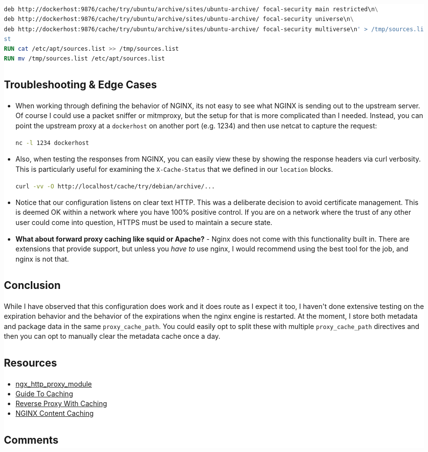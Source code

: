 ```Dockerfile
deb http://dockerhost:9876/cache/try/ubuntu/archive/sites/ubuntu-archive/ focal-security main restricted\n\
deb http://dockerhost:9876/cache/try/ubuntu/archive/sites/ubuntu-archive/ focal-security universe\n\
deb http://dockerhost:9876/cache/try/ubuntu/archive/sites/ubuntu-archive/ focal-security multiverse\n' > /tmp/sources.list
RUN cat /etc/apt/sources.list >> /tmp/sources.list
RUN mv /tmp/sources.list /etc/apt/sources.list
```

## Troubleshooting & Edge Cases

- When working through defining the behavior of NGINX, its not easy to see what NGINX is sending out to the upstream server. Of course I could use a packet sniffer or mitmproxy, but the setup for that is more complicated than I needed. Instead, you can point the upstream proxy at a `dockerhost` on another port (e.g. 1234) and then use netcat to capture the request:

  ```sh
  nc -l 1234 dockerhost
  ```

- Also, when testing the responses from NGINX, you can easily view these by showing the response headers via curl verbosity. This is particularly useful for examining the `X-Cache-Status` that we defined in our `location` blocks.

  ```sh
  curl -vv -O http://localhost/cache/try/debian/archive/...
  ```

- Notice that our configuration listens on clear text HTTP. This was a deliberate decision to avoid certificate management. This is deemed OK within a network where you have 100% positive control. If you are on a network where the trust of any other user could come into question, HTTPS must be used to maintain a secure state.

- **What about forward proxy caching like squid or Apache?** - Nginx does not come with this functionality built in. There are extensions that provide support, but unless you _have to_ use nginx, I would recommend using the best tool for the job, and nginx is not that.

## Conclusion

While I have observed that this configuration does work and it does route as I expect it too, I haven't done extensive testing on the expiration behavior and the behavior of the expirations when the nginx engine is restarted. At the moment, I store both metadata and package data in the same `proxy_cache_path`. You could easily opt to split these with multiple `proxy_cache_path` directives and then you can opt to manually clear the metadata cache once a day.

## Resources

- [ngx_http_proxy_module](http://nginx.org/en/docs/http/ngx_http_proxy_module.html)
- [Guide To Caching](https://www.nginx.com/blog/nginx-caching-guide/)
- [Reverse Proxy With Caching](https://www.nginx.com/resources/wiki/start/topics/examples/reverseproxycachingexample/)
- [NGINX Content Caching](https://docs.nginx.com/nginx/admin-guide/content-cache/content-caching/)

## Comments

<Comments />
